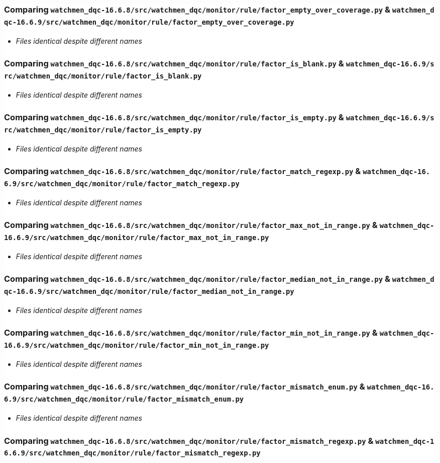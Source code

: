 ### Comparing `watchmen_dqc-16.6.8/src/watchmen_dqc/monitor/rule/factor_empty_over_coverage.py` & `watchmen_dqc-16.6.9/src/watchmen_dqc/monitor/rule/factor_empty_over_coverage.py`

 * *Files identical despite different names*

### Comparing `watchmen_dqc-16.6.8/src/watchmen_dqc/monitor/rule/factor_is_blank.py` & `watchmen_dqc-16.6.9/src/watchmen_dqc/monitor/rule/factor_is_blank.py`

 * *Files identical despite different names*

### Comparing `watchmen_dqc-16.6.8/src/watchmen_dqc/monitor/rule/factor_is_empty.py` & `watchmen_dqc-16.6.9/src/watchmen_dqc/monitor/rule/factor_is_empty.py`

 * *Files identical despite different names*

### Comparing `watchmen_dqc-16.6.8/src/watchmen_dqc/monitor/rule/factor_match_regexp.py` & `watchmen_dqc-16.6.9/src/watchmen_dqc/monitor/rule/factor_match_regexp.py`

 * *Files identical despite different names*

### Comparing `watchmen_dqc-16.6.8/src/watchmen_dqc/monitor/rule/factor_max_not_in_range.py` & `watchmen_dqc-16.6.9/src/watchmen_dqc/monitor/rule/factor_max_not_in_range.py`

 * *Files identical despite different names*

### Comparing `watchmen_dqc-16.6.8/src/watchmen_dqc/monitor/rule/factor_median_not_in_range.py` & `watchmen_dqc-16.6.9/src/watchmen_dqc/monitor/rule/factor_median_not_in_range.py`

 * *Files identical despite different names*

### Comparing `watchmen_dqc-16.6.8/src/watchmen_dqc/monitor/rule/factor_min_not_in_range.py` & `watchmen_dqc-16.6.9/src/watchmen_dqc/monitor/rule/factor_min_not_in_range.py`

 * *Files identical despite different names*

### Comparing `watchmen_dqc-16.6.8/src/watchmen_dqc/monitor/rule/factor_mismatch_enum.py` & `watchmen_dqc-16.6.9/src/watchmen_dqc/monitor/rule/factor_mismatch_enum.py`

 * *Files identical despite different names*

### Comparing `watchmen_dqc-16.6.8/src/watchmen_dqc/monitor/rule/factor_mismatch_regexp.py` & `watchmen_dqc-16.6.9/src/watchmen_dqc/monitor/rule/factor_mismatch_regexp.py`
